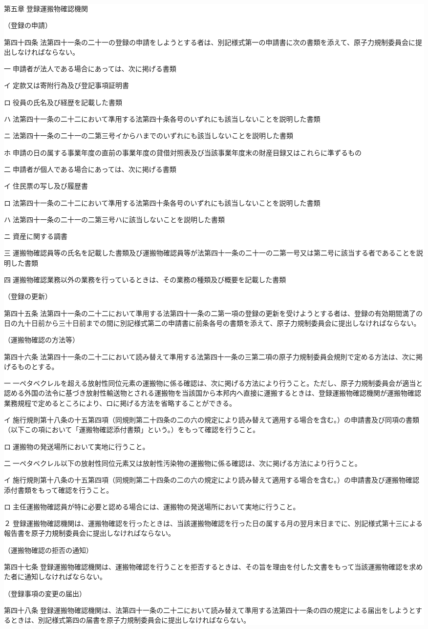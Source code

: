 第五章 登録運搬物確認機関

（登録の申請）

第四十四条 法第四十一条の二十一の登録の申請をしようとする者は、別記様式第一の申請書に次の書類を添えて、原子力規制委員会に提出しなければならない。

一 申請者が法人である場合にあっては、次に掲げる書類

イ 定款又は寄附行為及び登記事項証明書

ロ 役員の氏名及び経歴を記載した書類

ハ 法第四十一条の二十二において準用する法第四十条各号のいずれにも該当しないことを説明した書類

ニ 法第四十一条の二十一の二第三号イからハまでのいずれにも該当しないことを説明した書類

ホ 申請の日の属する事業年度の直前の事業年度の貸借対照表及び当該事業年度末の財産目録又はこれらに準ずるもの

二 申請者が個人である場合にあっては、次に掲げる書類

イ 住民票の写し及び履歴書

ロ 法第四十一条の二十二において準用する法第四十条各号のいずれにも該当しないことを説明した書類

ハ 法第四十一条の二十一の二第三号ハに該当しないことを説明した書類

ニ 資産に関する調書

三 運搬物確認員等の氏名を記載した書類及び運搬物確認員等が法第四十一条の二十一の二第一号又は第二号に該当する者であることを説明した書類

四 運搬物確認業務以外の業務を行っているときは、その業務の種類及び概要を記載した書類

（登録の更新）

第四十五条 法第四十一条の二十二において準用する法第四十一条の二第一項の登録の更新を受けようとする者は、登録の有効期間満了の日の九十日前から三十日前までの間に別記様式第二の申請書に前条各号の書類を添えて、原子力規制委員会に提出しなければならない。

（運搬物確認の方法等）

第四十六条 法第四十一条の二十二において読み替えて準用する法第四十一条の三第二項の原子力規制委員会規則で定める方法は、次に掲げるものとする。

一 一ペタベクレルを超える放射性同位元素の運搬物に係る確認は、次に掲げる方法により行うこと。ただし、原子力規制委員会が適当と認める外国の法令に基づき放射性輸送物とされる運搬物を当該国から本邦内へ直接に運搬するときは、登録運搬物確認機関が運搬物確認業務規程で定めるところにより、ロに掲げる方法を省略することができる。

イ 施行規則第十八条の十五第四項（同規則第二十四条の二の六の規定により読み替えて適用する場合を含む。）の申請書及び同項の書類（以下この項において「運搬物確認添付書類」という。）をもって確認を行うこと。

ロ 運搬物の発送場所において実地に行うこと。

二 一ペタベクレル以下の放射性同位元素又は放射性汚染物の運搬物に係る確認は、次に掲げる方法により行うこと。

イ 施行規則第十八条の十五第四項（同規則第二十四条の二の六の規定により読み替えて適用する場合を含む。）の申請書及び運搬物確認添付書類をもって確認を行うこと。

ロ 主任運搬物確認員が特に必要と認める場合には、運搬物の発送場所において実地に行うこと。

２ 登録運搬物確認機関は、運搬物確認を行ったときは、当該運搬物確認を行った日の属する月の翌月末日までに、別記様式第十三による報告書を原子力規制委員会に提出しなければならない。

（運搬物確認の拒否の通知）

第四十七条 登録運搬物確認機関は、運搬物確認を行うことを拒否するときは、その旨を理由を付した文書をもって当該運搬物確認を求めた者に通知しなければならない。

（登録事項の変更の届出）

第四十八条 登録運搬物確認機関は、法第四十一条の二十二において読み替えて準用する法第四十一条の四の規定による届出をしようとするときは、別記様式第四の届書を原子力規制委員会に提出しなければならない。
